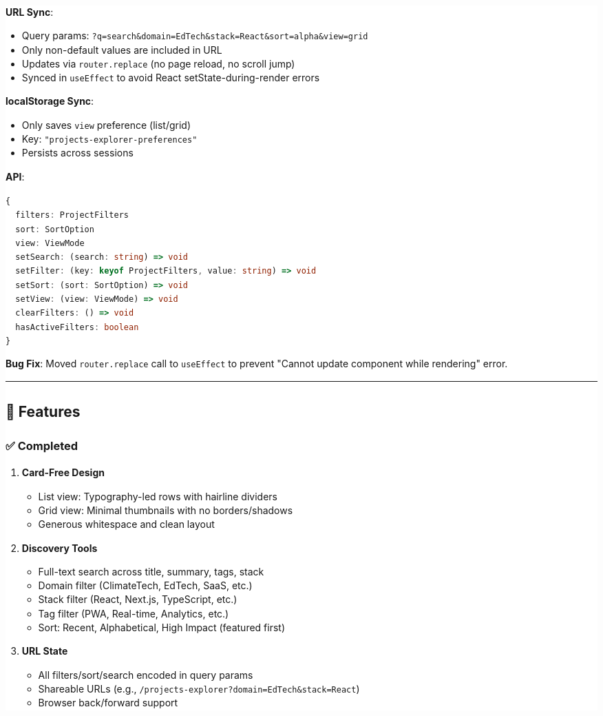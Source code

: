 ```ts
```

**URL Sync**:
- Query params: `?q=search&domain=EdTech&stack=React&sort=alpha&view=grid`
- Only non-default values are included in URL
- Updates via `router.replace` (no page reload, no scroll jump)
- Synced in `useEffect` to avoid React setState-during-render errors

**localStorage Sync**:
- Only saves `view` preference (list/grid)
- Key: `"projects-explorer-preferences"`
- Persists across sessions

**API**:
```ts
{
  filters: ProjectFilters
  sort: SortOption
  view: ViewMode
  setSearch: (search: string) => void
  setFilter: (key: keyof ProjectFilters, value: string) => void
  setSort: (sort: SortOption) => void
  setView: (view: ViewMode) => void
  clearFilters: () => void
  hasActiveFilters: boolean
}
```

**Bug Fix**: Moved `router.replace` call to `useEffect` to prevent "Cannot update component while rendering" error.

---

## 🚀 Features

### ✅ Completed

1. **Card-Free Design**
   - List view: Typography-led rows with hairline dividers
   - Grid view: Minimal thumbnails with no borders/shadows
   - Generous whitespace and clean layout

2. **Discovery Tools**
   - Full-text search across title, summary, tags, stack
   - Domain filter (ClimateTech, EdTech, SaaS, etc.)
   - Stack filter (React, Next.js, TypeScript, etc.)
   - Tag filter (PWA, Real-time, Analytics, etc.)
   - Sort: Recent, Alphabetical, High Impact (featured first)

3. **URL State**
   - All filters/sort/search encoded in query params
   - Shareable URLs (e.g., `/projects-explorer?domain=EdTech&stack=React`)
   - Browser back/forward support
